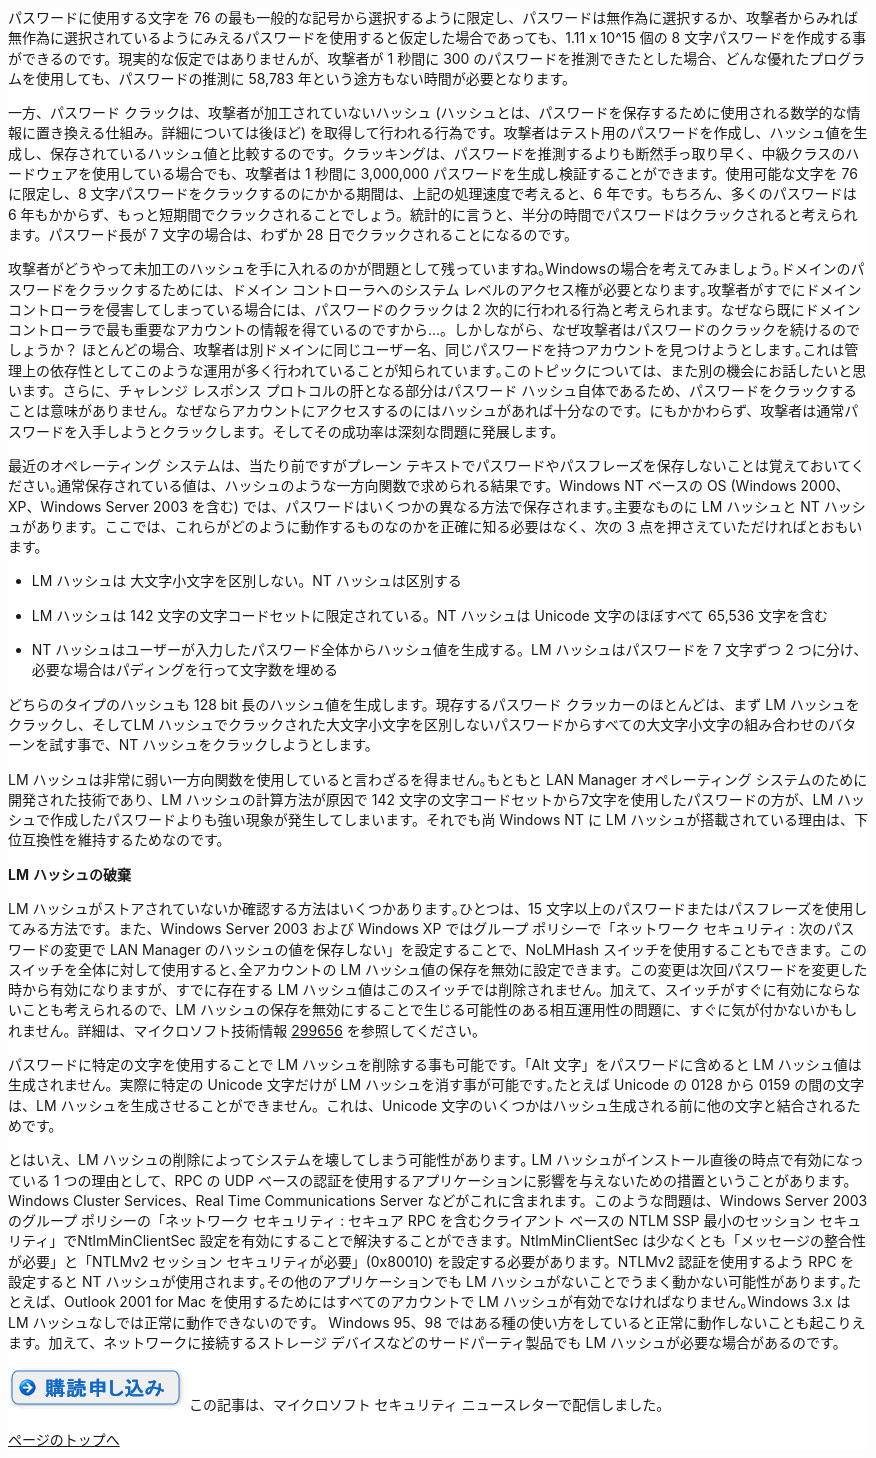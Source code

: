 パスワードに使用する文字を 76 の最も一般的な記号から選択するように限定し、パスワードは無作為に選択するか、攻撃者からみれば無作為に選択されているようにみえるパスワードを使用すると仮定した場合であっても、1.11 x 10^15 個の 8 文字パスワードを作成する事ができるのです。現実的な仮定ではありませんが、攻撃者が 1 秒間に 300 のパスワードを推測できたとした場合、どんな優れたプログラムを使用しても、パスワードの推測に 58,783 年という途方もない時間が必要となります。

一方、パスワード クラックは、攻撃者が加工されていないハッシュ (ハッシュとは、パスワードを保存するために使用される数学的な情報に置き換える仕組み。詳細については後ほど) を取得して行われる行為です。攻撃者はテスト用のパスワードを作成し、ハッシュ値を生成し、保存されているハッシュ値と比較するのです。クラッキングは、パスワードを推測するよりも断然手っ取り早く、中級クラスのハードウェアを使用している場合でも、攻撃者は 1 秒間に 3,000,000 パスワードを生成し検証することができます。使用可能な文字を 76 に限定し、8 文字パスワードをクラックするのにかかる期間は、上記の処理速度で考えると、6 年です。もちろん、多くのパスワードは 6 年もかからず、もっと短期間でクラックされることでしょう。統計的に言うと、半分の時間でパスワードはクラックされると考えられます。パスワード長が 7 文字の場合は、わずか 28 日でクラックされることになるのです。

攻撃者がどうやって未加工のハッシュを手に入れるのかが問題として残っていますね｡Windowsの場合を考えてみましょう｡ドメインのパスワードをクラックするためには、ドメイン コントローラへのシステム レベルのアクセス権が必要となります｡攻撃者がすでにドメイン コントローラを侵害してしまっている場合には、パスワードのクラックは 2 次的に行われる行為と考えられます。なぜなら既にドメインコントローラで最も重要なアカウントの情報を得ているのですから…。しかしながら、なぜ攻撃者はパスワードのクラックを続けるのでしょうか？ ほとんどの場合、攻撃者は別ドメインに同じユーザー名、同じパスワードを持つアカウントを見つけようとします｡これは管理上の依存性としてこのような運用が多く行われていることが知られています｡このトピックについては、また別の機会にお話したいと思います。さらに、チャレンジ レスポンス プロトコルの肝となる部分はパスワード ハッシュ自体であるため、パスワードをクラックすることは意味がありません。なぜならアカウントにアクセスするのにはハッシュがあれば十分なのです。にもかかわらず、攻撃者は通常パスワードを入手しようとクラックします。そしてその成功率は深刻な問題に発展します。

最近のオペレーティング システムは、当たり前ですがプレーン テキストでパスワードやパスフレーズを保存しないことは覚えておいてください｡通常保存されている値は、ハッシュのような一方向関数で求められる結果です。Windows NT ベースの OS (Windows 2000、XP、Windows Server 2003 を含む) では、パスワードはいくつかの異なる方法で保存されます｡主要なものに LM ハッシュと NT ハッシュがあります。ここでは、これらがどのように動作するものなのかを正確に知る必要はなく、次の 3 点を押さえていただければとおもいます。

-   LM ハッシュは 大文字小文字を区別しない。NT ハッシュは区別する

-   LM ハッシュは 142 文字の文字コードセットに限定されている。NT ハッシュは Unicode 文字のほぼすべて 65,536 文字を含む

-   NT ハッシュはユーザーが入力したパスワード全体からハッシュ値を生成する。LM ハッシュはパスワードを 7 文字ずつ 2 つに分け､必要な場合はパディングを行って文字数を埋める

どちらのタイプのハッシュも 128 bit 長のハッシュ値を生成します。現存するパスワード クラッカーのほとんどは、まず LM ハッシュをクラックし、そしてLM ハッシュでクラックされた大文字小文字を区別しないパスワードからすべての大文字小文字の組み合わせのバターンを試す事で、NT ハッシュをクラックしようとします。

LM ハッシュは非常に弱い一方向関数を使用していると言わざるを得ません｡もともと LAN Manager オペレーティング システムのために開発された技術であり、LM ハッシュの計算方法が原因で 142 文字の文字コードセットから7文字を使用したパスワードの方が、LM ハッシュで作成したパスワードよりも強い現象が発生してしまいます。それでも尚 Windows NT に LM ハッシュが搭載されている理由は、下位互換性を維持するためなのです。

**LM** **ハッシュの破棄**

LM ハッシュがストアされていないか確認する方法はいくつかあります｡ひとつは、15 文字以上のパスワードまたはパスフレーズを使用してみる方法です。また、Windows Server 2003 および Windows XP ではグループ ポリシーで「ネットワーク セキュリティ : 次のパスワードの変更で LAN Manager のハッシュの値を保存しない」を設定することで、NoLMHash スイッチを使用することもできます。このスイッチを全体に対して使用すると､全アカウントの LM ハッシュ値の保存を無効に設定できます。この変更は次回パスワードを変更した時から有効になりますが、すでに存在する LM ハッシュ値はこのスイッチでは削除されません。加えて、スイッチがすぐに有効にならないことも考えられるので、LM ハッシュの保存を無効にすることで生じる可能性のある相互運用性の問題に、すぐに気が付かないかもしれません。詳細は、マイクロソフト技術情報 [299656](http://support.microsoft.com/default.aspx?scid=kb;ja;299656) を参照してください。

パスワードに特定の文字を使用することで LM ハッシュを削除する事も可能です。「Alt 文字」をパスワードに含めると LM ハッシュ値は生成されません。実際に特定の Unicode 文字だけが LM ハッシュを消す事が可能です｡たとえば Unicode の 0128 から 0159 の間の文字は、LM ハッシュを生成させることができません。これは、Unicode 文字のいくつかはハッシュ生成される前に他の文字と結合されるためです。

とはいえ、LM ハッシュの削除によってシステムを壊してしまう可能性があります｡ LM ハッシュがインストール直後の時点で有効になっている 1 つの理由として、RPC の UDP ベースの認証を使用するアプリケーションに影響を与えないための措置ということがあります。Windows Cluster Services、Real Time Communications Server などがこれに含まれます。このような問題は、Windows Server 2003 のグループ ポリシーの「ネットワーク セキュリティ : セキュア RPC を含むクライアント ベースの NTLM SSP 最小のセッション セキュリティ」でNtlmMinClientSec 設定を有効にすることで解決することができます。NtlmMinClientSec は少なくとも「メッセージの整合性が必要」と「NTLMv2 セッション セキュリティが必要」(0x80010) を設定する必要があります。NTLMv2 認証を使用するよう RPC を設定すると NT ハッシュが使用されます｡その他のアプリケーションでも LM ハッシュがないことでうまく動かない可能性があります｡たとえば、Outlook 2001 for Mac を使用するためにはすべてのアカウントで LM ハッシュが有効でなければなりません｡Windows 3.x は LM ハッシュなしでは正常に動作できないのです。 Windows 95、98 ではある種の使い方をしていると正常に動作しないことも起こりえます。加えて、ネットワークに接続するストレージ デバイスなどのサードパーティ製品でも LM ハッシュが必要な場合があるのです。

[![](images/Dd362846.btn_reg_today(ja-jp,TechNet.10).jpg)](https://technet.microsoft.com/ja-jp/library/d2607610-3137-420b-9bbf-2552bec68922(v=TechNet.10))
この記事は、マイクロソフト セキュリティ ニュースレターで配信しました。

[](#mainsection)[ページのトップへ](#mainsection)
